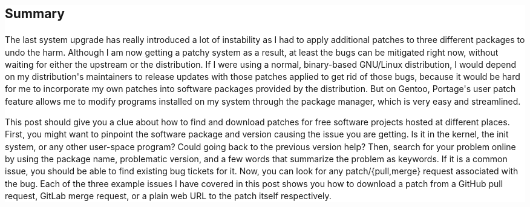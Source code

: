 [^1]:
    s0ix is a new system sleep mechanism promoted by Microsoft as "[Modern
    Standby][modern-standby]".  Its aim is to let laptops sleep more like
    smartphones.

    For the past 20-25 years, laptops and many desktop PCs have been using the
    [ACPI S3 state][acpi-s3] for system standby, which turns off the CPU,
    network interface card (NIC) and other hardware, but keeps the power of RAM
    to preserve data in system memory.  This prevents a laptop from behaving
    like a smartphone, because smartphones can keep doing some tasks, like
    listening to push notifications and playing music, after they go to sleep;
    for a laptop, if its CPU and NIC are powered off, then it obviously cannot
    continue to receive notifications.  On the contrary, under s0ix state, the
    CPU will not be switched off and may just enter a low-power state instead,
    and other relevant hardware like the NIC might still be left active too,
    which allows the laptop to stay connected to the Internet and continue to
    get push notifications.

    As a standard emerged decades ago, Linux has been supporting the ACPI S3
    suspend very well.  The s0ix suspend is relatively new, and it is mainly
    developed like a Microsoft proprietary standard instead of a generic
    specification everyone knows and can use well.  Thus, Linux has been
    struggling to properly support s0ix.

    What makes things even worse is that s0ix is not compatible with S3 by
    design.  Many laptop manufacturers have joined Microsoft's Modern Standby
    campaign and been implementing s0ix on their laptop products, and due to
    the mutual exclusion between s0ix and S3, those products usually do not
    support S3 suspend at all.  This has caused very much inconvenience to
    GNU/Linux users.  Some manufacturers have been kind enough to leave an
    option that allows the user to switch between S3 and s0ix in the BIOS
    firmware, but not every OEM is doing this.  So, if you happen to get a
    laptop that implements s0ix and does not provide such an option in its
    firmware as I do, then you need to live with the immature sleep support on
    Linux.

[amd-s0ix-update]: https://www.phoronix.com/scan.php?page=news_item&px=AMD-S2idle-ACPI-Linux-5.11
[amd-s0ix-issue]: https://gitlab.freedesktop.org/drm/amd/-/issues/1230
[modern-standby]: https://docs.microsoft.com/en-us/windows-hardware/design/device-experiences/modern-standby
[acpi-s3]: https://en.wikipedia.org/wiki/Advanced_Configuration_and_Power_Interface#Global_states
[patch-5.12-rc1]: https://git.kernel.org/pub/scm/linux/kernel/git/torvalds/linux.git/commit/?id=b092b19602cfd47de1eeeb3a1b03822afd86b136
[vanilla-kernel]: https://packages.gentoo.org/packages/sys-kernel/vanilla-kernel
[gentoo-kernel-bin]: https://packages.gentoo.org/packages/sys-kernel/gentoo-kernel-bin

## Summary

The last system upgrade has really introduced a lot of instability as I had to
apply additional patches to three different packages to undo the harm.
Although I am now getting a patchy system as a result, at least the bugs can be
mitigated right now, without waiting for either the upstream or the
distribution.  If I were using a normal, binary-based GNU/Linux distribution, I
would depend on my distribution's maintainers to release updates with those
patches applied to get rid of those bugs, because it would be hard for me to
incorporate my own patches into software packages provided by the distribution.
But on Gentoo, Portage's user patch feature allows me to modify programs
installed on my system through the package manager, which is very easy and
streamlined.

This post should give you a clue about how to find and download patches for
free software projects hosted at different places.  First, you might want to
pinpoint the software package and version causing the issue you are getting.
Is it in the kernel, the init system, or any other user-space program?  Could
going back to the previous version help?  Then, search for your problem online
by using the package name, problematic version, and a few words that summarize
the problem as keywords.  If it is a common issue, you should be able to find
existing bug tickets for it.  Now, you can look for any patch/{pull,merge}
request associated with the bug.  Each of the three example issues I have
covered in this post shows you how to download a patch from a GitHub pull
request, GitLab merge request, or a plain web URL to the patch itself
respectively.


[user-patch]: https://wiki.gentoo.org/wiki//etc/portage/patches
[systemd-gentoo]: https://packages.gentoo.org/packages/sys-apps/systemd
[patch-specific-ver]: https://wiki.gentoo.org/wiki//etc/portage/patches#Adding_user_patches
[gnome-session-gentoo]: https://packages.gentoo.org/packages/gnome-base/gnome-session
[systemd-user-unit]: https://wiki.archlinux.org/index.php/systemd/User